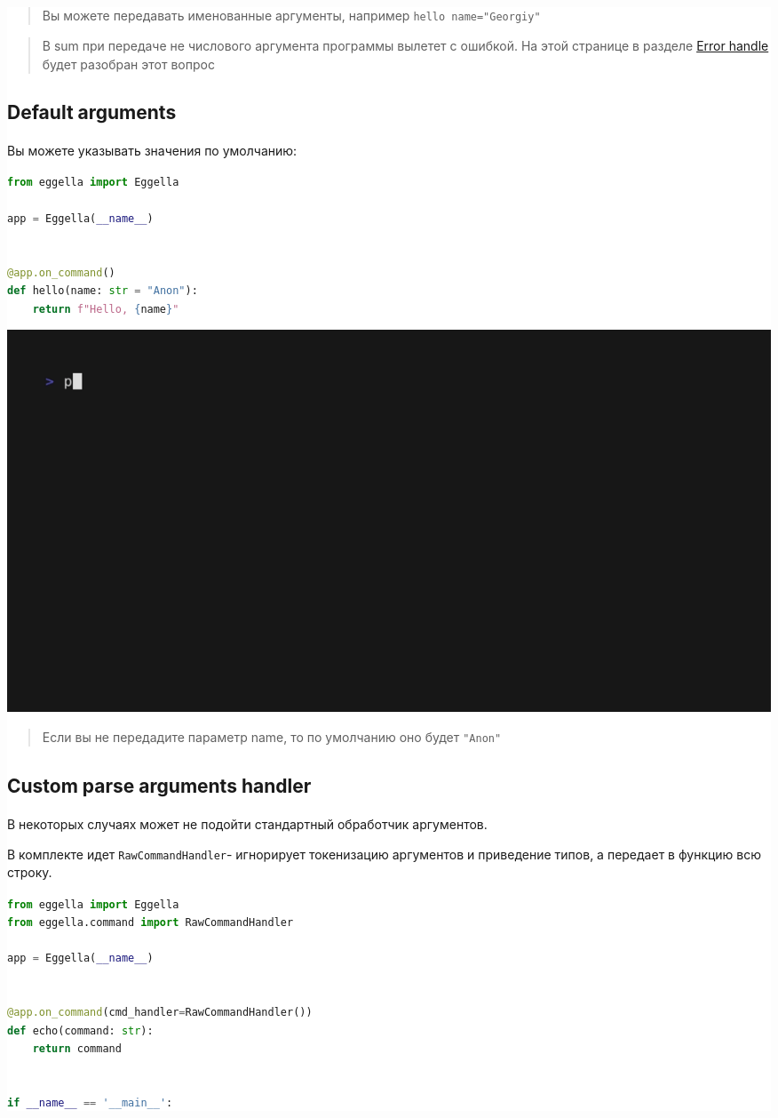 > Вы можете передавать именованные аргументы, например `hello name="Georgiy"`

> В sum при передаче не числового аргумента программы вылетет с ошибкой.
> На этой странице в разделе [Error handle](#error-handle) будет разобран этот вопрос

## Default arguments
Вы можете указывать значения по умолчанию:

```python
from eggella import Eggella

app = Eggella(__name__)


@app.on_command()
def hello(name: str = "Anon"):
    return f"Hello, {name}"

```

![](../gifs/usage_default_arg.gif)

> Если вы не передадите параметр name, то по умолчанию оно будет `"Anon"`

## Custom parse arguments handler
В некоторых случаях может не подойти стандартный обработчик аргументов.

В комплекте идет `RawCommandHandler`- игнорирует токенизацию аргументов и приведение типов, а
передает в функцию всю строку.

```python
from eggella import Eggella
from eggella.command import RawCommandHandler

app = Eggella(__name__)


@app.on_command(cmd_handler=RawCommandHandler())
def echo(command: str):
    return command


if __name__ == '__main__':
```